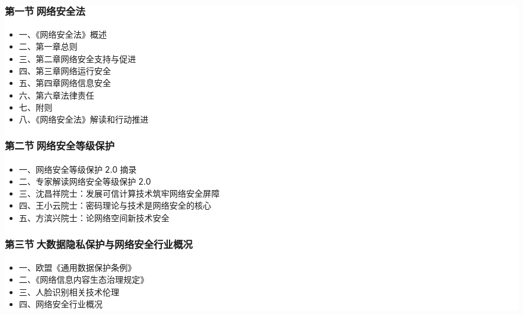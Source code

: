 ### 第一节 网络安全法

- 一、《网络安全法》概述
- 二、第一章总则
- 三、第二章网络安全支持与促进
- 四、第三章网络运行安全
- 五、第四章网络信息安全
- 六、第六章法律责任
- 七、附则
- 八、《网络安全法》解读和行动推进

### 第二节 网络安全等级保护

- 一、网络安全等级保护 2.0 摘录
- 二、专家解读网络安全等级保护 2.0
- 三、沈昌祥院士：发展可信计算技术筑牢网络安全屏障
- 四、王小云院士：密码理论与技术是网络安全的核心
- 五、方滨兴院士：论网络空间新技术安全

### 第三节 大数据隐私保护与网络安全行业概况

- 一、欧盟《通用数据保护条例》
- 二、《网络信息内容生态治理规定》
- 三、人脸识别相关技术伦理
- 四、网络安全行业概况
